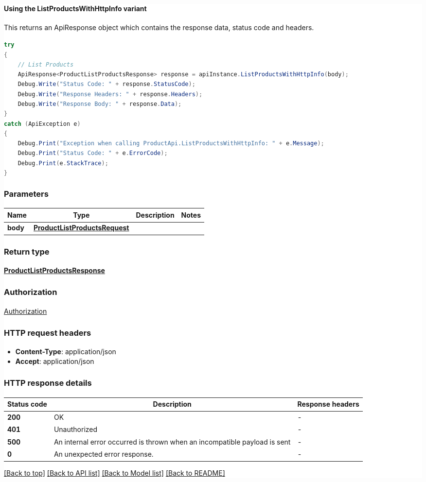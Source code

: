 #### Using the ListProductsWithHttpInfo variant
This returns an ApiResponse object which contains the response data, status code and headers.

```csharp
try
{
    // List Products
    ApiResponse<ProductListProductsResponse> response = apiInstance.ListProductsWithHttpInfo(body);
    Debug.Write("Status Code: " + response.StatusCode);
    Debug.Write("Response Headers: " + response.Headers);
    Debug.Write("Response Body: " + response.Data);
}
catch (ApiException e)
{
    Debug.Print("Exception when calling ProductApi.ListProductsWithHttpInfo: " + e.Message);
    Debug.Print("Status Code: " + e.ErrorCode);
    Debug.Print(e.StackTrace);
}
```

### Parameters

| Name | Type | Description | Notes |
|------|------|-------------|-------|
| **body** | [**ProductListProductsRequest**](ProductListProductsRequest.md) |  |  |

### Return type

[**ProductListProductsResponse**](ProductListProductsResponse.md)

### Authorization

[Authorization](../README.md#Authorization)

### HTTP request headers

 - **Content-Type**: application/json
 - **Accept**: application/json


### HTTP response details
| Status code | Description | Response headers |
|-------------|-------------|------------------|
| **200** | OK |  -  |
| **401** | Unauthorized |  -  |
| **500** | An internal error occurred is thrown when an incompatible payload is sent |  -  |
| **0** | An unexpected error response. |  -  |

[[Back to top]](#) [[Back to API list]](../README.md#documentation-for-api-endpoints) [[Back to Model list]](../README.md#documentation-for-models) [[Back to README]](../README.md)
